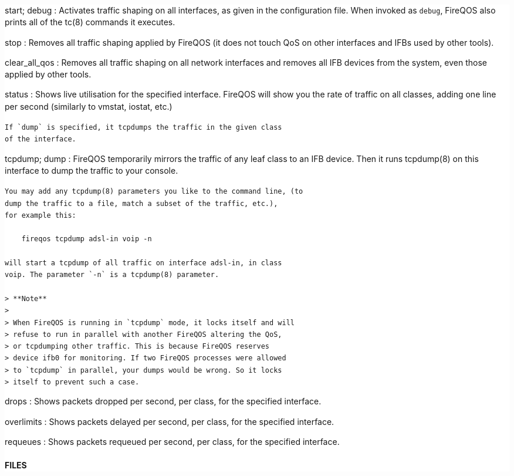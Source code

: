 start; debug
:   Activates traffic shaping on all interfaces, as given in the
    configuration file. When invoked as `debug`, FireQOS also prints all
    of the tc(8) commands it executes.

stop
:   Removes all traffic shaping applied by FireQOS (it does not touch
    QoS on other interfaces and IFBs used by other tools).

clear\_all\_qos
:   Removes all traffic shaping on all network interfaces and removes
    all IFB devices from the system, even those applied by other tools.

status
:   Shows live utilisation for the specified interface. FireQOS will
    show you the rate of traffic on all classes, adding one line per
    second (similarly to vmstat, iostat, etc.)

    If `dump` is specified, it tcpdumps the traffic in the given class
    of the interface.

tcpdump; dump
:   FireQOS temporarily mirrors the traffic of any leaf class to an IFB
    device. Then it runs tcpdump(8) on this interface to dump the traffic
    to your console.

    You may add any tcpdump(8) parameters you like to the command line, (to
    dump the traffic to a file, match a subset of the traffic, etc.),
    for example this:

        fireqos tcpdump adsl-in voip -n

    will start a tcpdump of all traffic on interface adsl-in, in class
    voip. The parameter `-n` is a tcpdump(8) parameter.

    > **Note**
    >
    > When FireQOS is running in `tcpdump` mode, it locks itself and will
    > refuse to run in parallel with another FireQOS altering the QoS,
    > or tcpdumping other traffic. This is because FireQOS reserves
    > device ifb0 for monitoring. If two FireQOS processes were allowed
    > to `tcpdump` in parallel, your dumps would be wrong. So it locks
    > itself to prevent such a case.

drops
:   Shows packets dropped per second, per class, for the specified
    interface.

overlimits
:   Shows packets delayed per second, per class, for the specified
    interface.

requeues
:   Shows packets requeued per second, per class, for the specified
    interface.

#### FILES
